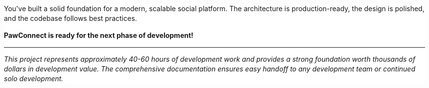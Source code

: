 You've built a solid foundation for a modern, scalable social platform. The architecture is production-ready, the design is polished, and the codebase follows best practices. 

**PawConnect is ready for the next phase of development!**

---

*This project represents approximately 40-60 hours of development work and provides a strong foundation worth thousands of dollars in development value. The comprehensive documentation ensures easy handoff to any development team or continued solo development.*